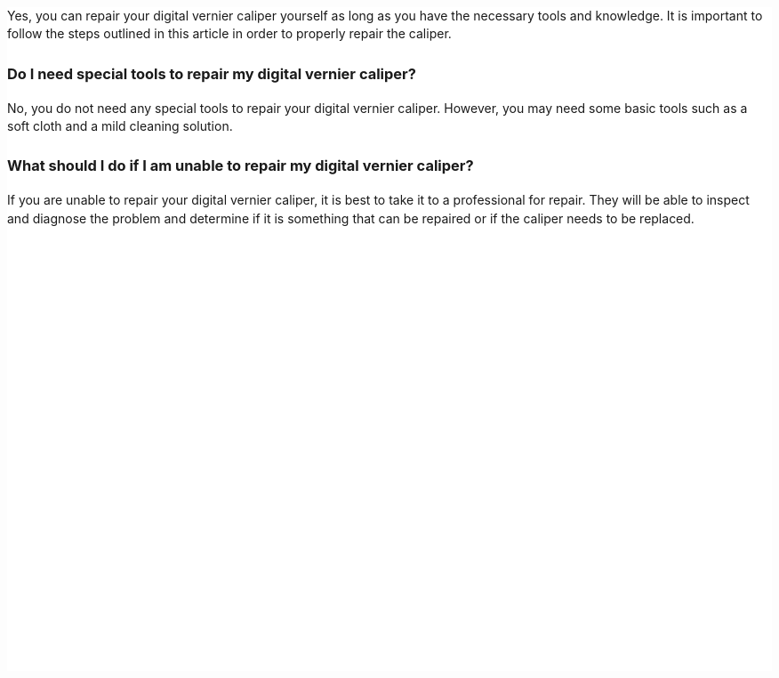 <p>Yes, you can repair your digital vernier caliper yourself as long as you have the necessary tools and knowledge. It is important to follow the steps outlined in this article in order to properly repair the caliper.</p>

<h3>Do I need special tools to repair my digital vernier caliper?</h3>

<p>No, you do not need any special tools to repair your digital vernier caliper. However, you may need some basic tools such as a soft cloth and a mild cleaning solution.</p>

<h3>What should I do if I am unable to repair my digital vernier caliper?</h3>

<p>If you are unable to repair your digital vernier caliper, it is best to take it to a professional for repair. They will be able to inspect and diagnose the problem and determine if it is something that can be repaired or if the caliper needs to be replaced.</p>

<div style="position: relative; padding-bottom: 56.25%; overflow: hidden"><iframe src="https://www.youtube.com/embed/utqzaYbE8NA" frameborder="0" allow="accelerometer; autoplay; clipboard-write; encrypted-media; gyroscope; picture-in-picture; web-share" allowfullscreen style="position: absolute; top: 0; left: 0; width: 100%; height: 100%;"></iframe>
</div>